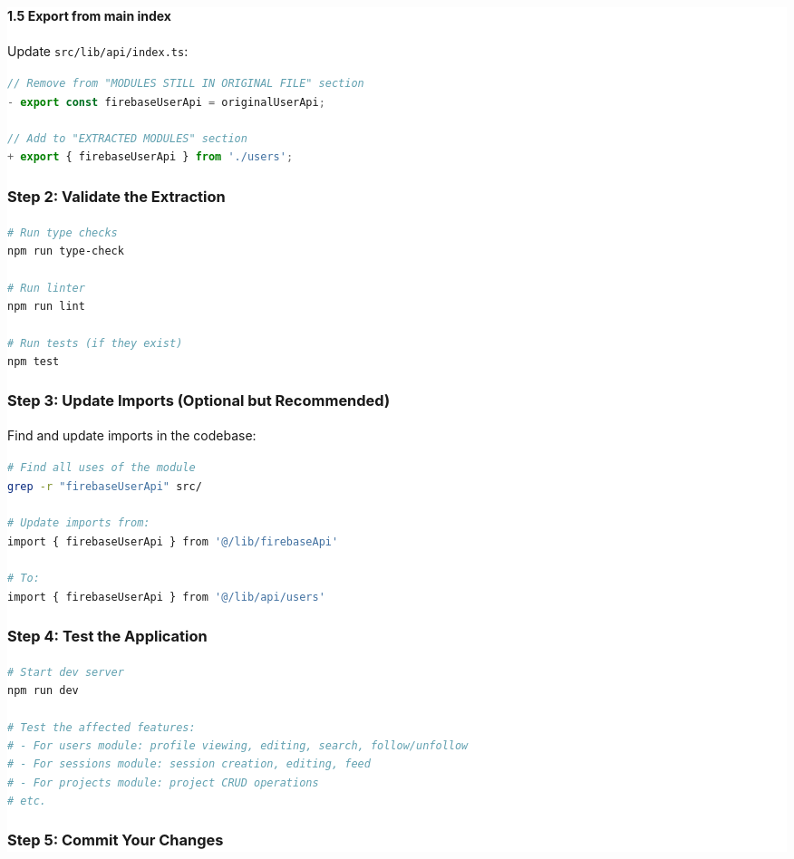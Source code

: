 #### 1.5 Export from main index

Update `src/lib/api/index.ts`:

```typescript
// Remove from "MODULES STILL IN ORIGINAL FILE" section
- export const firebaseUserApi = originalUserApi;

// Add to "EXTRACTED MODULES" section
+ export { firebaseUserApi } from './users';
```

### Step 2: Validate the Extraction

```bash
# Run type checks
npm run type-check

# Run linter
npm run lint

# Run tests (if they exist)
npm test
```

### Step 3: Update Imports (Optional but Recommended)

Find and update imports in the codebase:

```bash
# Find all uses of the module
grep -r "firebaseUserApi" src/

# Update imports from:
import { firebaseUserApi } from '@/lib/firebaseApi'

# To:
import { firebaseUserApi } from '@/lib/api/users'
```

### Step 4: Test the Application

```bash
# Start dev server
npm run dev

# Test the affected features:
# - For users module: profile viewing, editing, search, follow/unfollow
# - For sessions module: session creation, editing, feed
# - For projects module: project CRUD operations
# etc.
```

### Step 5: Commit Your Changes
